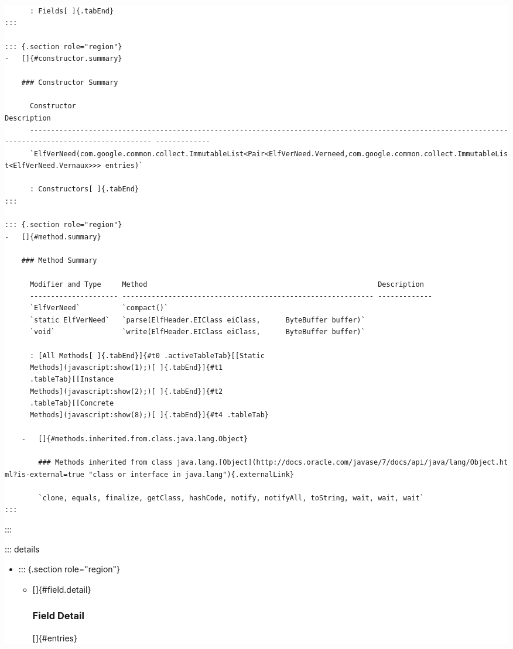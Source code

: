           : Fields[ ]{.tabEnd}
    :::

    ::: {.section role="region"}
    -   []{#constructor.summary}

        ### Constructor Summary

          Constructor                                                                                                                                           Description
          ----------------------------------------------------------------------------------------------------------------------------------------------------- -------------
          `ElfVerNeed​(com.google.common.collect.ImmutableList<Pair<ElfVerNeed.Verneed,​com.google.common.collect.ImmutableList<ElfVerNeed.Vernaux>>> entries)`    

          : Constructors[ ]{.tabEnd}
    :::

    ::: {.section role="region"}
    -   []{#method.summary}

        ### Method Summary

          Modifier and Type     Method                                                       Description
          --------------------- ------------------------------------------------------------ -------------
          `ElfVerNeed`          `compact()`                                                   
          `static ElfVerNeed`   `parse​(ElfHeader.EIClass eiClass,      ByteBuffer buffer)`    
          `void`                `write​(ElfHeader.EIClass eiClass,      ByteBuffer buffer)`    

          : [All Methods[ ]{.tabEnd}]{#t0 .activeTableTab}[[Static
          Methods](javascript:show(1);)[ ]{.tabEnd}]{#t1
          .tableTab}[[Instance
          Methods](javascript:show(2);)[ ]{.tabEnd}]{#t2
          .tableTab}[[Concrete
          Methods](javascript:show(8);)[ ]{.tabEnd}]{#t4 .tableTab}

        -   []{#methods.inherited.from.class.java.lang.Object}

            ### Methods inherited from class java.lang.[Object](http://docs.oracle.com/javase/7/docs/api/java/lang/Object.html?is-external=true "class or interface in java.lang"){.externalLink}

            `clone, equals, finalize, getClass, hashCode, notify, notifyAll, toString, wait, wait, wait`
    :::
:::

::: details
-   ::: {.section role="region"}
    -   []{#field.detail}

        ### Field Detail

        []{#entries}
